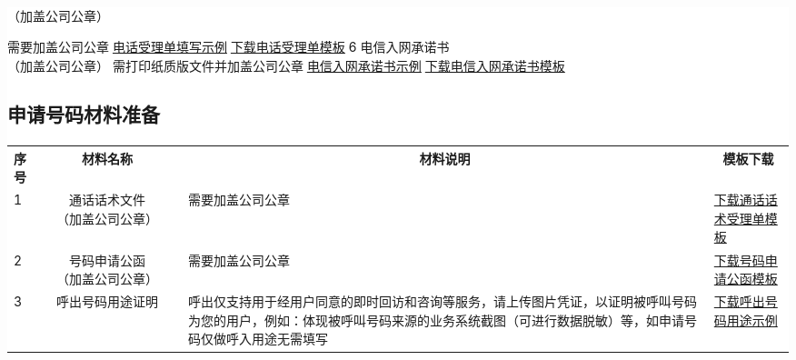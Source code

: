 （加盖公司公章）</td>
<td>需要加盖公司公章</td>
<td><a href="https://qcloudimg.tencent-cloud.cn/raw/e3b76e51bf0a222238560c332056cd37.jpg" rel="noopener" target="_blank" >电话受理单填写示例</a></td>
<td><a href="https://console-ccc-1300884231.cos.ap-guangzhou.myqcloud.com/upload/%E7%94%B5%E8%AF%9D%E5%8F%97%E7%90%86%E5%8D%95.docx" rel="noopener" target="_blank" >下载电话受理单模板</a></td>
</tr>
<tr>
<td>6</td>
<td>电信入网承诺书<br>
（加盖公司公章）</td>
<td>需打印纸质版文件并加盖公司公章</td>
<td><a href="https://qcloudimg.tencent-cloud.cn/raw/5d0d61e67f5f32684596b7054474e0e0.jpg" rel="noopener" target="_blank" >电信入网承诺书示例</a></td>
<td><a href="https://console-ccc-1300884231.cos.ap-guangzhou.myqcloud.com/upload/%E7%94%B5%E4%BF%A1%E5%85%A5%E7%BD%91%E6%89%BF%E8%AF%BA%E4%B9%A6.docx" rel="noopener" target="_blank" >下载电信入网承诺书模板</a></td>
</tr>
</table>

 
	 
[](id:phoneNumber)
## 申请号码材料准备
<table>
   <tr>
      <th width="10px" style="text-align:center">序号</td>
      <th width="150px" style="text-align:center">材料名称</td>
      <th width="0px"  style="text-align:center">材料说明</td>
      <th width="0px"  style="text-align:center">模板下载</td>
   </tr>
   <tr>
      <td>1</td>
      <td style="text-align:center">通话话术文件
 <br>（加盖公司公章）</td>
      <td>需要加盖公司公章</td>
      <td><a href="https://console-ccc-1300884231.cos.ap-guangzhou.myqcloud.com/upload/%E9%80%9A%E8%AF%9D%E8%AF%9D%E6%9C%AF%E6%A8%A1%E6%9D%BF.docx">下载通话话术受理单模板</a></td>
   </tr>
   <tr>
      <td>2</td>
      <td style="text-align:center">号码申请公函
<br>（加盖公司公章）</td>
      <td>需要加盖公司公章</td>
      <td><a href="https://console-ccc-1300884231.cos.ap-guangzhou.myqcloud.com/upload/%E5%8F%B7%E7%A0%81%E7%94%B3%E8%AF%B7%E5%85%AC%E5%87%BD%E6%A8%A1%E7%89%88.docx">下载号码申请公函模板</a></td>
   </tr>
   <tr>
      <td>3</td>
      <td style="text-align:center">呼出号码用途证明</td>
      <td>呼出仅支持用于经用户同意的即时回访和咨询等服务，请上传图片凭证，以证明被呼叫号码为您的用户，例如：体现被呼叫号码来源的业务系统截图（可进行数据脱敏）等，如申请号码仅做呼入用途无需填写</td>
      <td><a href="https://imgcache.qq.com/operation/dianshi/other/PhoneCallOutCertificate-example.d2dbf9b43d8edb9287a2284c1044f77eca424e95.png">下载呼出号码用途示例</a></td>
   </tr>
	 </table>
	 